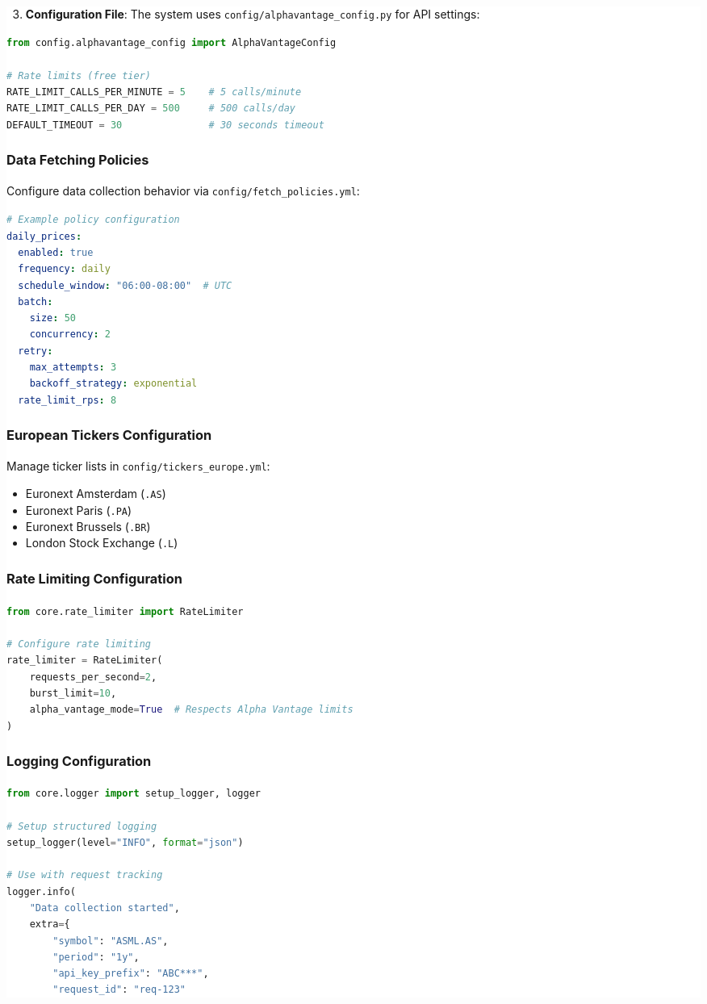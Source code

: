 3. **Configuration File**: The system uses `config/alphavantage_config.py` for API settings:
```python
from config.alphavantage_config import AlphaVantageConfig

# Rate limits (free tier)
RATE_LIMIT_CALLS_PER_MINUTE = 5    # 5 calls/minute
RATE_LIMIT_CALLS_PER_DAY = 500     # 500 calls/day
DEFAULT_TIMEOUT = 30               # 30 seconds timeout
```

### Data Fetching Policies

Configure data collection behavior via `config/fetch_policies.yml`:

```yaml
# Example policy configuration
daily_prices:
  enabled: true
  frequency: daily
  schedule_window: "06:00-08:00"  # UTC
  batch:
    size: 50
    concurrency: 2
  retry:
    max_attempts: 3
    backoff_strategy: exponential
  rate_limit_rps: 8
```

### European Tickers Configuration

Manage ticker lists in `config/tickers_europe.yml`:
- Euronext Amsterdam (`.AS`)
- Euronext Paris (`.PA`) 
- Euronext Brussels (`.BR`)
- London Stock Exchange (`.L`)

### Rate Limiting Configuration

```python
from core.rate_limiter import RateLimiter

# Configure rate limiting
rate_limiter = RateLimiter(
    requests_per_second=2,
    burst_limit=10,
    alpha_vantage_mode=True  # Respects Alpha Vantage limits
)
```

### Logging Configuration

```python
from core.logger import setup_logger, logger

# Setup structured logging
setup_logger(level="INFO", format="json")

# Use with request tracking
logger.info(
    "Data collection started",
    extra={
        "symbol": "ASML.AS",
        "period": "1y", 
        "api_key_prefix": "ABC***",
        "request_id": "req-123"
```
